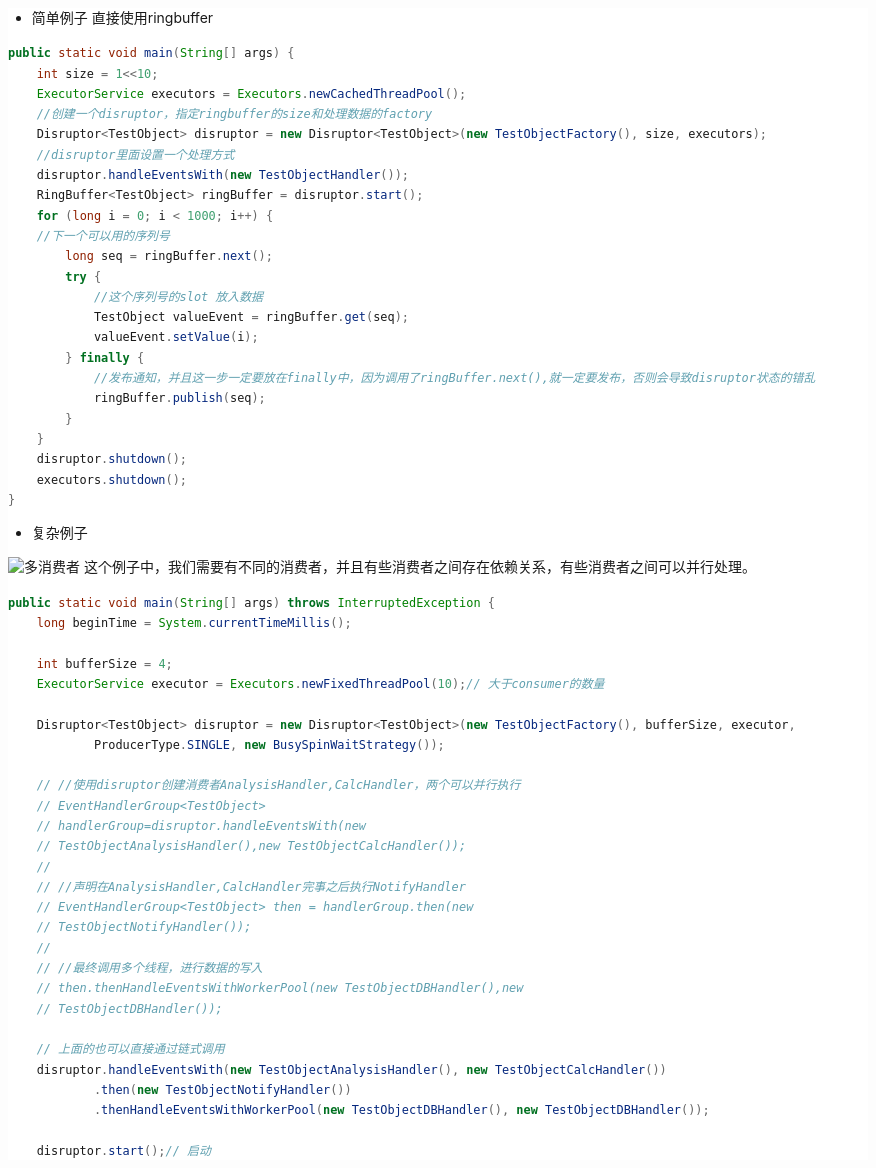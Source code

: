 * 简单例子
直接使用ringbuffer

~~~java
public static void main(String[] args) {
	int size = 1<<10;
	ExecutorService executors = Executors.newCachedThreadPool();
	//创建一个disruptor，指定ringbuffer的size和处理数据的factory
	Disruptor<TestObject> disruptor = new Disruptor<TestObject>(new TestObjectFactory(), size, executors);
	//disruptor里面设置一个处理方式
	disruptor.handleEventsWith(new TestObjectHandler());
	RingBuffer<TestObject> ringBuffer = disruptor.start();
	for (long i = 0; i < 1000; i++) {
	//下一个可以用的序列号
		long seq = ringBuffer.next();
		try {
			//这个序列号的slot 放入数据
			TestObject valueEvent = ringBuffer.get(seq);
			valueEvent.setValue(i);
		} finally {
			//发布通知，并且这一步一定要放在finally中，因为调用了ringBuffer.next(),就一定要发布，否则会导致disruptor状态的错乱
			ringBuffer.publish(seq);
		}
	}
	disruptor.shutdown();
	executors.shutdown();
}
~~~

* 复杂例子

![多消费者](http://7xs9oq.com1.z0.glb.clouddn.com/ss101c2398bb10ddd4afea9d0ce5b6d452.png-960.jpg)
这个例子中，我们需要有不同的消费者，并且有些消费者之间存在依赖关系，有些消费者之间可以并行处理。

~~~java
public static void main(String[] args) throws InterruptedException {
	long beginTime = System.currentTimeMillis();

	int bufferSize = 4;
	ExecutorService executor = Executors.newFixedThreadPool(10);// 大于consumer的数量

	Disruptor<TestObject> disruptor = new Disruptor<TestObject>(new TestObjectFactory(), bufferSize, executor,
			ProducerType.SINGLE, new BusySpinWaitStrategy());

	// //使用disruptor创建消费者AnalysisHandler,CalcHandler，两个可以并行执行
	// EventHandlerGroup<TestObject>
	// handlerGroup=disruptor.handleEventsWith(new
	// TestObjectAnalysisHandler(),new TestObjectCalcHandler());
	//
	// //声明在AnalysisHandler,CalcHandler完事之后执行NotifyHandler
	// EventHandlerGroup<TestObject> then = handlerGroup.then(new
	// TestObjectNotifyHandler());
	//
	// //最终调用多个线程，进行数据的写入
	// then.thenHandleEventsWithWorkerPool(new TestObjectDBHandler(),new
	// TestObjectDBHandler());

	// 上面的也可以直接通过链式调用
	disruptor.handleEventsWith(new TestObjectAnalysisHandler(), new TestObjectCalcHandler())
			.then(new TestObjectNotifyHandler())
			.thenHandleEventsWithWorkerPool(new TestObjectDBHandler(), new TestObjectDBHandler());

	disruptor.start();// 启动
~~~